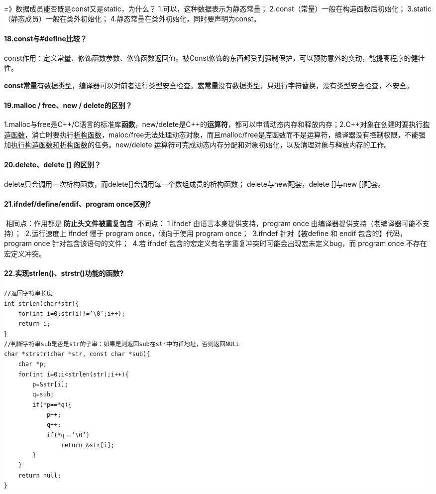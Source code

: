 =》数据成员能否既是const又是static，为什么？
	1.可以，这种数据表示为静态常量；
	2.const（常量）一般在构造函数后初始化；
	3.static（静态成员）一般在类外初始化；
	4.静态常量在类外初始化，同时要声明为const。

#### 18.const与#define比较？

​	const作用：定义常量、修饰函数参数、修饰函数返回值。被Const修饰的东西都受到强制保护，可以预防意外的变动，能提高程序的健壮性。

​	**const常量**有数据类型，编译器可以对前者进行类型安全检查。
​	**宏常量**没有数据类型，只进行字符替换，没有类型安全检查，不安全。

#### 19.malloc / free、new / delete的区别？

​	1.malloc与free是C++/C语言的标准库**函数**，new/delete是C++的**运算符**，都可以申请动态内存和释放内存；
​	2.C++对象在创建时要执行<u>构造函数</u>，消亡时要执行<u>析构函数</u>，maloc/free无法处理动态对象，而且malloc/free是库函数而不是运算符，编译器没有控制权限，不能强加<u>执行构造函数和析构函数</u>的任务。new/delete 运算符可完成动态内存分配和对象初始化，以及清理对象与释放内存的工作。

#### 20.delete、delete [] 的区别？

​	delete只会调用一次析构函数，而delete[]会调用每一个数组成员的析构函数；
​	delete与new配套，delete []与new []配套。

#### 21.ifndef/define/endif、program once区别?

​	相同点：作用都是 **防止头文件被重复包含**
​	不同点：
​		1.ifndef 由语言本身提供支持，program once 由编译器提供支持（老编译器可能不支持）；
​		2.运行速度上 ifndef 慢于 program once，倾向于使用 program once；
​		3.ifndef 针对【被define 和 endif 包含的】代码，program once 针对包含该语句的文件；
​		4.若 ifndef 包含的宏定义有名字重复冲突时可能会出现宏未定义bug，而 program once 不存在宏定义冲突。

#### 22.实现strlen()、strstr()功能的函数?

    //返回字符串长度
    int strlen(char*str){
    	for(int i=0;str[i]!=’\0’;i++);
    	return i;
    }
    //判断字符串sub是否是str的子串：如果是则返回sub在str中的首地址，否则返回NULL
    char *strstr(char *str, const char *sub){
    	char *p;
    	for(int i=0;i<strlen(str);i++){
    		p=&str[i];
    		q=sub;
    		if(*p==*q){
    			p++;
    			q++;
    			if(*q==’\0’)
    				return &str[i];
    		}
    	}
    	return null;
    }
